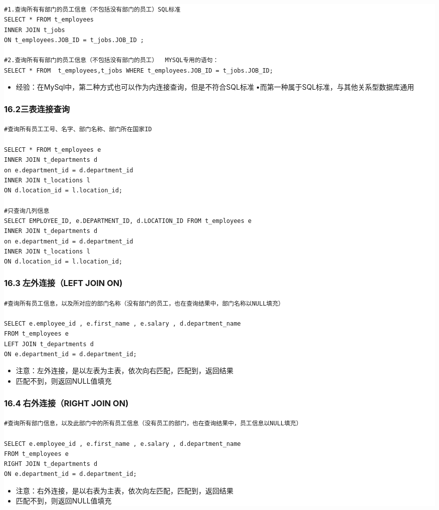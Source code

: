 ```MYSQL
#1.查询所有有部门的员工信息（不包括没有部门的员工）SQL标准
SELECT * FROM t_employees 
INNER JOIN t_jobs 
ON t_employees.JOB_ID = t_jobs.JOB_ID ;

#2.查询所有有部门的员工信息（不包括没有部门的员工）  MYSQL专用的语句：
SELECT * FROM  t_employees,t_jobs WHERE t_employees.JOB_ID = t_jobs.JOB_ID;
```

- 经验：在MySql中，第二种方式也可以作为内连接查询，但是不符合SQL标准 •而第一种属于SQL标准，与其他关系型数据库通用

### 16.2三表连接查询

```mysql
#查询所有员工工号、名字、部门名称、部门所在国家ID

SELECT * FROM t_employees e
INNER JOIN t_departments d
on e.department_id = d.department_id
INNER JOIN t_locations l
ON d.location_id = l.location_id;

#只查询几列信息
SELECT EMPLOYEE_ID, e.DEPARTMENT_ID, d.LOCATION_ID FROM t_employees e
INNER JOIN t_departments d
on e.department_id = d.department_id
INNER JOIN t_locations l
ON d.location_id = l.location_id;
```

### 16.3 左外连接（LEFT JOIN ON)

```mysql
#查询所有员工信息，以及所对应的部门名称（没有部门的员工，也在查询结果中，部门名称以NULL填充）

SELECT e.employee_id , e.first_name , e.salary , d.department_name 
FROM t_employees e
LEFT JOIN t_departments d
ON e.department_id = d.department_id;
```

- 注意：左外连接，是以左表为主表，依次向右匹配，匹配到，返回结果
- 匹配不到，则返回NULL值填充

### 16.4 右外连接（RIGHT JOIN ON)

```mysql
#查询所有部门信息，以及此部门中的所有员工信息（没有员工的部门，也在查询结果中，员工信息以NULL填充） 

SELECT e.employee_id , e.first_name , e.salary , d.department_name 
FROM t_employees e 
RIGHT JOIN t_departments d 
ON e.department_id = d.department_id;
```

- 注意：右外连接，是以右表为主表，依次向左匹配，匹配到，返回结果
- 匹配不到，则返回NULL值填充